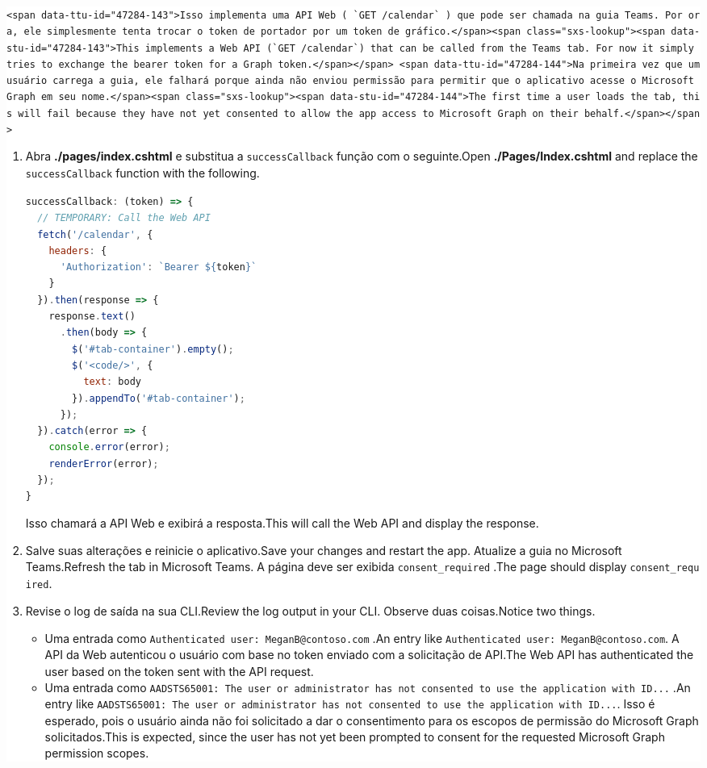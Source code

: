     <span data-ttu-id="47284-143">Isso implementa uma API Web ( `GET /calendar` ) que pode ser chamada na guia Teams. Por ora, ele simplesmente tenta trocar o token de portador por um token de gráfico.</span><span class="sxs-lookup"><span data-stu-id="47284-143">This implements a Web API (`GET /calendar`) that can be called from the Teams tab. For now it simply tries to exchange the bearer token for a Graph token.</span></span> <span data-ttu-id="47284-144">Na primeira vez que um usuário carrega a guia, ele falhará porque ainda não enviou permissão para permitir que o aplicativo acesse o Microsoft Graph em seu nome.</span><span class="sxs-lookup"><span data-stu-id="47284-144">The first time a user loads the tab, this will fail because they have not yet consented to allow the app access to Microsoft Graph on their behalf.</span></span>

1. <span data-ttu-id="47284-145">Abra **./pages/index.cshtml** e substitua a `successCallback` função com o seguinte.</span><span class="sxs-lookup"><span data-stu-id="47284-145">Open **./Pages/Index.cshtml** and replace the `successCallback` function with the following.</span></span>

    ```javascript
    successCallback: (token) => {
      // TEMPORARY: Call the Web API
      fetch('/calendar', {
        headers: {
          'Authorization': `Bearer ${token}`
        }
      }).then(response => {
        response.text()
          .then(body => {
            $('#tab-container').empty();
            $('<code/>', {
              text: body
            }).appendTo('#tab-container');
          });
      }).catch(error => {
        console.error(error);
        renderError(error);
      });
    }
    ```

    <span data-ttu-id="47284-146">Isso chamará a API Web e exibirá a resposta.</span><span class="sxs-lookup"><span data-stu-id="47284-146">This will call the Web API and display the response.</span></span>

1. <span data-ttu-id="47284-147">Salve suas alterações e reinicie o aplicativo.</span><span class="sxs-lookup"><span data-stu-id="47284-147">Save your changes and restart the app.</span></span> <span data-ttu-id="47284-148">Atualize a guia no Microsoft Teams.</span><span class="sxs-lookup"><span data-stu-id="47284-148">Refresh the tab in Microsoft Teams.</span></span> <span data-ttu-id="47284-149">A página deve ser exibida `consent_required` .</span><span class="sxs-lookup"><span data-stu-id="47284-149">The page should display `consent_required`.</span></span>

1. <span data-ttu-id="47284-150">Revise o log de saída na sua CLI.</span><span class="sxs-lookup"><span data-stu-id="47284-150">Review the log output in your CLI.</span></span> <span data-ttu-id="47284-151">Observe duas coisas.</span><span class="sxs-lookup"><span data-stu-id="47284-151">Notice two things.</span></span>

    - <span data-ttu-id="47284-152">Uma entrada como `Authenticated user: MeganB@contoso.com` .</span><span class="sxs-lookup"><span data-stu-id="47284-152">An entry like `Authenticated user: MeganB@contoso.com`.</span></span> <span data-ttu-id="47284-153">A API da Web autenticou o usuário com base no token enviado com a solicitação de API.</span><span class="sxs-lookup"><span data-stu-id="47284-153">The Web API has authenticated the user based on the token sent with the API request.</span></span>
    - <span data-ttu-id="47284-154">Uma entrada como `AADSTS65001: The user or administrator has not consented to use the application with ID...` .</span><span class="sxs-lookup"><span data-stu-id="47284-154">An entry like `AADSTS65001: The user or administrator has not consented to use the application with ID...`.</span></span> <span data-ttu-id="47284-155">Isso é esperado, pois o usuário ainda não foi solicitado a dar o consentimento para os escopos de permissão do Microsoft Graph solicitados.</span><span class="sxs-lookup"><span data-stu-id="47284-155">This is expected, since the user has not yet been prompted to consent for the requested Microsoft Graph permission scopes.</span></span>
